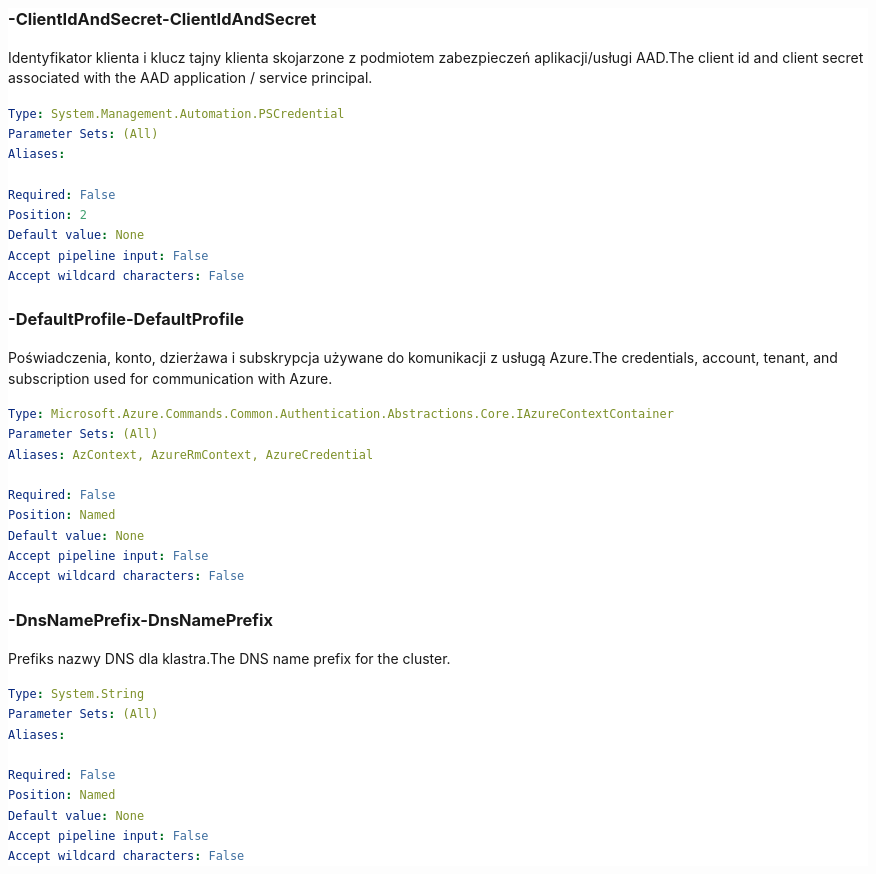 ### <span data-ttu-id="a3fc6-115">-ClientIdAndSecret</span><span class="sxs-lookup"><span data-stu-id="a3fc6-115">-ClientIdAndSecret</span></span>
<span data-ttu-id="a3fc6-116">Identyfikator klienta i klucz tajny klienta skojarzone z podmiotem zabezpieczeń aplikacji/usługi AAD.</span><span class="sxs-lookup"><span data-stu-id="a3fc6-116">The client id and client secret associated with the AAD application / service principal.</span></span>

```yaml
Type: System.Management.Automation.PSCredential
Parameter Sets: (All)
Aliases:

Required: False
Position: 2
Default value: None
Accept pipeline input: False
Accept wildcard characters: False
```

### <span data-ttu-id="a3fc6-117">-DefaultProfile</span><span class="sxs-lookup"><span data-stu-id="a3fc6-117">-DefaultProfile</span></span>
<span data-ttu-id="a3fc6-118">Poświadczenia, konto, dzierżawa i subskrypcja używane do komunikacji z usługą Azure.</span><span class="sxs-lookup"><span data-stu-id="a3fc6-118">The credentials, account, tenant, and subscription used for communication with Azure.</span></span>

```yaml
Type: Microsoft.Azure.Commands.Common.Authentication.Abstractions.Core.IAzureContextContainer
Parameter Sets: (All)
Aliases: AzContext, AzureRmContext, AzureCredential

Required: False
Position: Named
Default value: None
Accept pipeline input: False
Accept wildcard characters: False
```

### <span data-ttu-id="a3fc6-119">-DnsNamePrefix</span><span class="sxs-lookup"><span data-stu-id="a3fc6-119">-DnsNamePrefix</span></span>
<span data-ttu-id="a3fc6-120">Prefiks nazwy DNS dla klastra.</span><span class="sxs-lookup"><span data-stu-id="a3fc6-120">The DNS name prefix for the cluster.</span></span>

```yaml
Type: System.String
Parameter Sets: (All)
Aliases:

Required: False
Position: Named
Default value: None
Accept pipeline input: False
Accept wildcard characters: False
```

